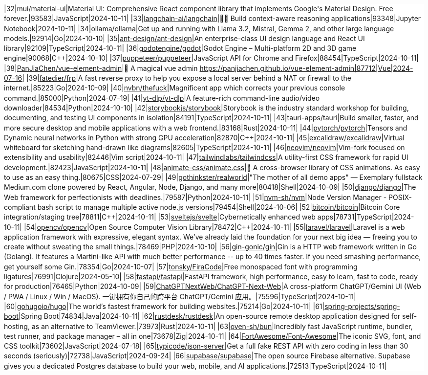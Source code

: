 |32|[mui/material-ui](https://github.com/mui/material-ui)|Material UI: Comprehensive React component library that implements Google's Material Design. Free forever.|93583|JavaScript|2024-10-11|
|33|[langchain-ai/langchain](https://github.com/langchain-ai/langchain)|🦜🔗 Build context-aware reasoning applications|93348|Jupyter Notebook|2024-10-11|
|34|[ollama/ollama](https://github.com/ollama/ollama)|Get up and running with Llama 3.2, Mistral, Gemma 2, and other large language models.|92914|Go|2024-10-10|
|35|[ant-design/ant-design](https://github.com/ant-design/ant-design)|An enterprise-class UI design language and React UI library|92109|TypeScript|2024-10-11|
|36|[godotengine/godot](https://github.com/godotengine/godot)|Godot Engine – Multi-platform 2D and 3D game engine|90068|C++|2024-10-10|
|37|[puppeteer/puppeteer](https://github.com/puppeteer/puppeteer)|JavaScript API for Chrome and Firefox|88454|TypeScript|2024-10-11|
|38|[PanJiaChen/vue-element-admin](https://github.com/PanJiaChen/vue-element-admin)|:tada: A magical vue admin                                                                https://panjiachen.github.io/vue-element-admin|87712|Vue|2024-07-16|
|39|[fatedier/frp](https://github.com/fatedier/frp)|A fast reverse proxy to help you expose a local server behind a NAT or firewall to the internet.|85223|Go|2024-10-09|
|40|[nvbn/thefuck](https://github.com/nvbn/thefuck)|Magnificent app which corrects your previous console command.|85000|Python|2024-07-19|
|41|[yt-dlp/yt-dlp](https://github.com/yt-dlp/yt-dlp)|A feature-rich command-line audio/video downloader|84534|Python|2024-10-10|
|42|[storybookjs/storybook](https://github.com/storybookjs/storybook)|Storybook is the industry standard workshop for building, documenting, and testing UI components in isolation|84191|TypeScript|2024-10-11|
|43|[tauri-apps/tauri](https://github.com/tauri-apps/tauri)|Build smaller, faster, and more secure desktop and mobile applications with a web frontend.|83168|Rust|2024-10-11|
|44|[pytorch/pytorch](https://github.com/pytorch/pytorch)|Tensors and Dynamic neural networks in Python with strong GPU acceleration|82870|C++|2024-10-11|
|45|[excalidraw/excalidraw](https://github.com/excalidraw/excalidraw)|Virtual whiteboard for sketching hand-drawn like diagrams|82605|TypeScript|2024-10-11|
|46|[neovim/neovim](https://github.com/neovim/neovim)|Vim-fork focused on extensibility and usability|82446|Vim script|2024-10-11|
|47|[tailwindlabs/tailwindcss](https://github.com/tailwindlabs/tailwindcss)|A utility-first CSS framework for rapid UI development.|82423|JavaScript|2024-10-11|
|48|[animate-css/animate.css](https://github.com/animate-css/animate.css)|🍿 A cross-browser library of CSS animations. As easy to use as an easy thing.|80675|CSS|2024-07-29|
|49|[gothinkster/realworld](https://github.com/gothinkster/realworld)|"The mother of all demo apps" — Exemplary fullstack Medium.com clone powered by React, Angular, Node, Django, and many more|80418|Shell|2024-10-09|
|50|[django/django](https://github.com/django/django)|The Web framework for perfectionists with deadlines.|79587|Python|2024-10-11|
|51|[nvm-sh/nvm](https://github.com/nvm-sh/nvm)|Node Version Manager - POSIX-compliant bash script to manage multiple active node.js versions|79454|Shell|2024-10-06|
|52|[bitcoin/bitcoin](https://github.com/bitcoin/bitcoin)|Bitcoin Core integration/staging tree|78811|C++|2024-10-11|
|53|[sveltejs/svelte](https://github.com/sveltejs/svelte)|Cybernetically enhanced web apps|78731|TypeScript|2024-10-11|
|54|[opencv/opencv](https://github.com/opencv/opencv)|Open Source Computer Vision Library|78472|C++|2024-10-11|
|55|[laravel/laravel](https://github.com/laravel/laravel)|Laravel is a web application framework with expressive, elegant syntax. We’ve already laid the foundation for your next big idea — freeing you to create without sweating the small things.|78469|PHP|2024-10-10|
|56|[gin-gonic/gin](https://github.com/gin-gonic/gin)|Gin is a HTTP web framework written in Go (Golang). It features a Martini-like API with much better performance -- up to 40 times faster. If you need smashing performance, get yourself some Gin.|78354|Go|2024-10-07|
|57|[tonsky/FiraCode](https://github.com/tonsky/FiraCode)|Free monospaced font with programming ligatures|76991|Clojure|2024-05-10|
|58|[fastapi/fastapi](https://github.com/fastapi/fastapi)|FastAPI framework, high performance, easy to learn, fast to code, ready for production|76465|Python|2024-10-09|
|59|[ChatGPTNextWeb/ChatGPT-Next-Web](https://github.com/ChatGPTNextWeb/ChatGPT-Next-Web)|A cross-platform ChatGPT/Gemini UI (Web / PWA / Linux / Win / MacOS). 一键拥有你自己的跨平台 ChatGPT/Gemini 应用。|75596|TypeScript|2024-10-11|
|60|[gohugoio/hugo](https://github.com/gohugoio/hugo)|The world’s fastest framework for building websites.|75214|Go|2024-10-11|
|61|[spring-projects/spring-boot](https://github.com/spring-projects/spring-boot)|Spring Boot|74834|Java|2024-10-11|
|62|[rustdesk/rustdesk](https://github.com/rustdesk/rustdesk)|An open-source remote desktop application designed for self-hosting, as an alternative to TeamViewer.|73973|Rust|2024-10-11|
|63|[oven-sh/bun](https://github.com/oven-sh/bun)|Incredibly fast JavaScript runtime, bundler, test runner, and package manager – all in one|73678|Zig|2024-10-11|
|64|[FortAwesome/Font-Awesome](https://github.com/FortAwesome/Font-Awesome)|The iconic SVG, font, and CSS toolkit|73602|JavaScript|2024-07-18|
|65|[typicode/json-server](https://github.com/typicode/json-server)|Get a full fake REST API with zero coding in less than 30 seconds (seriously)|72738|JavaScript|2024-09-24|
|66|[supabase/supabase](https://github.com/supabase/supabase)|The open source Firebase alternative. Supabase gives you a dedicated Postgres database to build your web, mobile, and AI applications.|72513|TypeScript|2024-10-11|